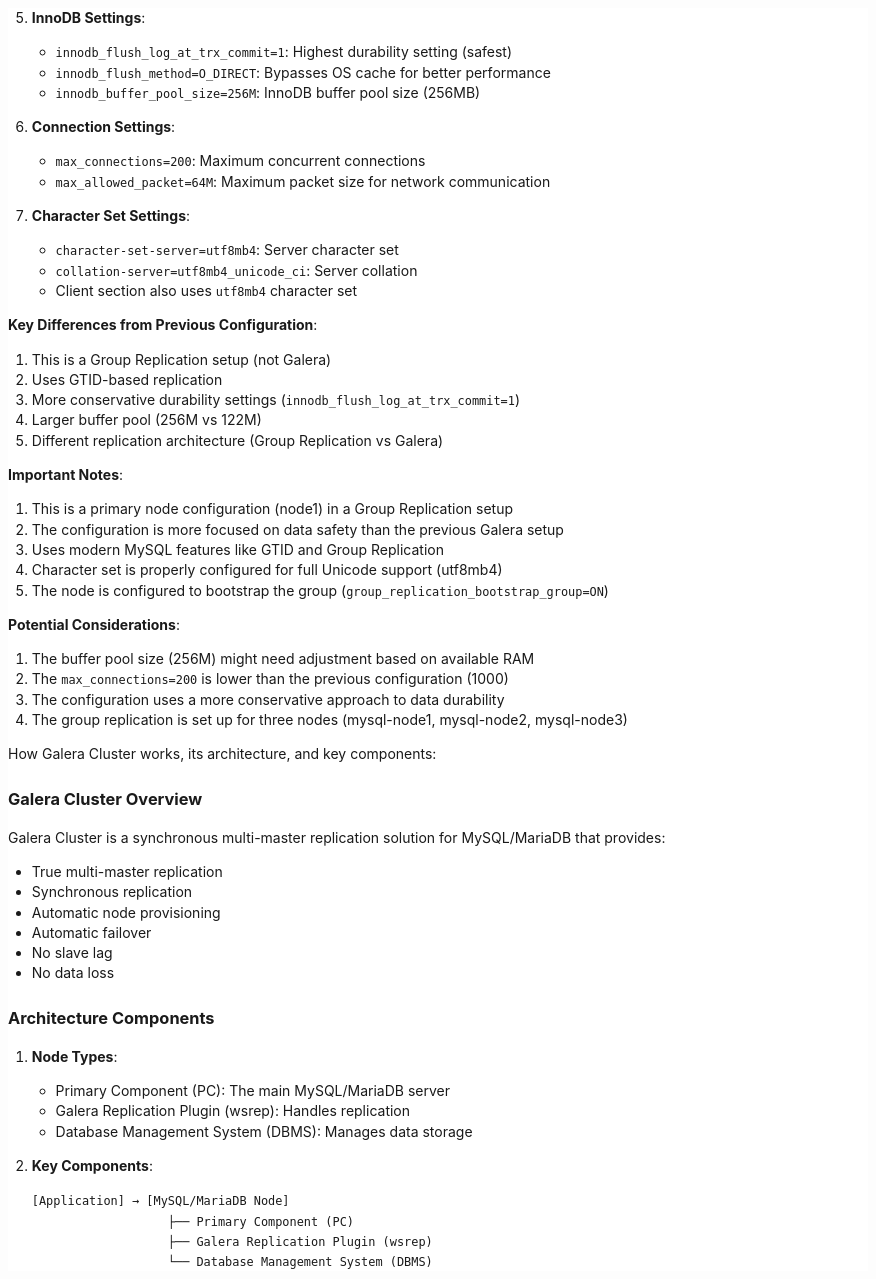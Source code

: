 5. **InnoDB Settings**:
   - `innodb_flush_log_at_trx_commit=1`: Highest durability setting (safest)
   - `innodb_flush_method=O_DIRECT`: Bypasses OS cache for better performance
   - `innodb_buffer_pool_size=256M`: InnoDB buffer pool size (256MB)

6. **Connection Settings**:
   - `max_connections=200`: Maximum concurrent connections
   - `max_allowed_packet=64M`: Maximum packet size for network communication

7. **Character Set Settings**:
   - `character-set-server=utf8mb4`: Server character set
   - `collation-server=utf8mb4_unicode_ci`: Server collation
   - Client section also uses `utf8mb4` character set

**Key Differences from Previous Configuration**:
1. This is a Group Replication setup (not Galera)
2. Uses GTID-based replication
3. More conservative durability settings (`innodb_flush_log_at_trx_commit=1`)
4. Larger buffer pool (256M vs 122M)
5. Different replication architecture (Group Replication vs Galera)

**Important Notes**:
1. This is a primary node configuration (node1) in a Group Replication setup
2. The configuration is more focused on data safety than the previous Galera setup
3. Uses modern MySQL features like GTID and Group Replication
4. Character set is properly configured for full Unicode support (utf8mb4)
5. The node is configured to bootstrap the group (`group_replication_bootstrap_group=ON`)

**Potential Considerations**:
1. The buffer pool size (256M) might need adjustment based on available RAM
2. The `max_connections=200` is lower than the previous configuration (1000)
3. The configuration uses a more conservative approach to data durability
4. The group replication is set up for three nodes (mysql-node1, mysql-node2, mysql-node3)


How Galera Cluster works, its architecture, and key components:

### Galera Cluster Overview

Galera Cluster is a synchronous multi-master replication solution for MySQL/MariaDB that provides:
- True multi-master replication
- Synchronous replication
- Automatic node provisioning
- Automatic failover
- No slave lag
- No data loss

### Architecture Components

1. **Node Types**:
   - Primary Component (PC): The main MySQL/MariaDB server
   - Galera Replication Plugin (wsrep): Handles replication
   - Database Management System (DBMS): Manages data storage

2. **Key Components**:
   ```
   [Application] → [MySQL/MariaDB Node]
                      ├── Primary Component (PC)
                      ├── Galera Replication Plugin (wsrep)
                      └── Database Management System (DBMS)
   ```
